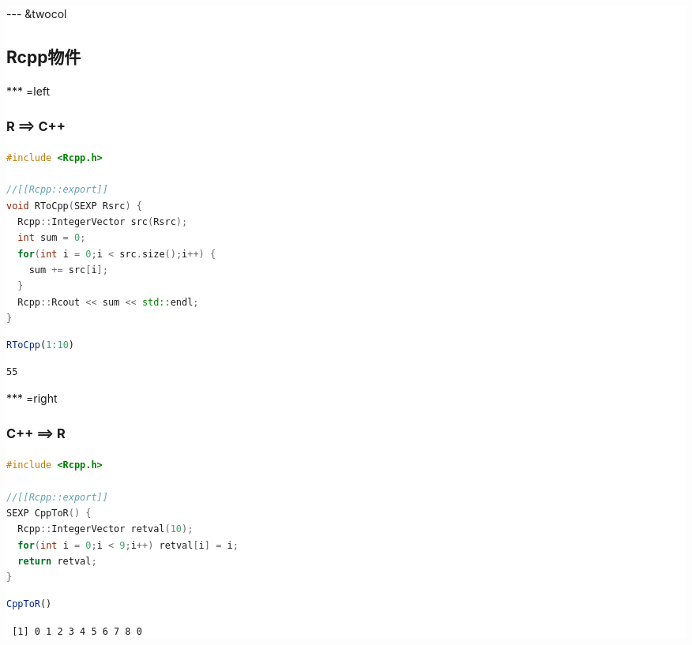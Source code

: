 
--- &twocol

## Rcpp物件

*** =left

### R ==> C++


```cpp
#include <Rcpp.h>

//[[Rcpp::export]]
void RToCpp(SEXP Rsrc) {
  Rcpp::IntegerVector src(Rsrc);
  int sum = 0;
  for(int i = 0;i < src.size();i++) {
    sum += src[i];
  }
  Rcpp::Rcout << sum << std::endl;
}
```



```r
RToCpp(1:10)
```

```
55
```


*** =right

### C++ ==> R


```cpp
#include <Rcpp.h>

//[[Rcpp::export]]
SEXP CppToR() {
  Rcpp::IntegerVector retval(10);
  for(int i = 0;i < 9;i++) retval[i] = i;
  return retval;
}
```



```r
CppToR()
```

```
 [1] 0 1 2 3 4 5 6 7 8 0
```
